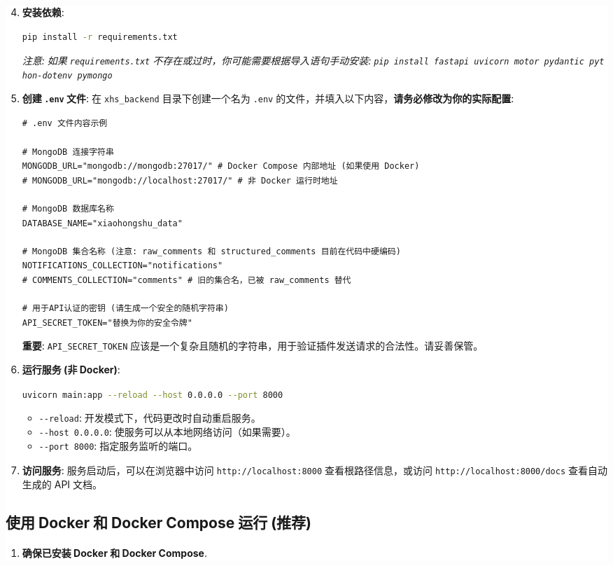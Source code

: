 4.  **安装依赖**: 
    ```bash
    pip install -r requirements.txt
    ```
    *注意: 如果 `requirements.txt` 不存在或过时，你可能需要根据导入语句手动安装: `pip install fastapi uvicorn motor pydantic python-dotenv pymongo`*

5.  **创建 `.env` 文件**: 在 `xhs_backend` 目录下创建一个名为 `.env` 的文件，并填入以下内容，**请务必修改为你的实际配置**: 
    ```dotenv
    # .env 文件内容示例
    
    # MongoDB 连接字符串
    MONGODB_URL="mongodb://mongodb:27017/" # Docker Compose 内部地址 (如果使用 Docker)
    # MONGODB_URL="mongodb://localhost:27017/" # 非 Docker 运行时地址
    
    # MongoDB 数据库名称
    DATABASE_NAME="xiaohongshu_data"
    
    # MongoDB 集合名称 (注意: raw_comments 和 structured_comments 目前在代码中硬编码)
    NOTIFICATIONS_COLLECTION="notifications"
    # COMMENTS_COLLECTION="comments" # 旧的集合名，已被 raw_comments 替代
    
    # 用于API认证的密钥 (请生成一个安全的随机字符串)
    API_SECRET_TOKEN="替换为你的安全令牌"
    ```
    **重要**: `API_SECRET_TOKEN` 应该是一个复杂且随机的字符串，用于验证插件发送请求的合法性。请妥善保管。

6.  **运行服务 (非 Docker)**:
    ```bash
    uvicorn main:app --reload --host 0.0.0.0 --port 8000
    ```
    - `--reload`: 开发模式下，代码更改时自动重启服务。
    - `--host 0.0.0.0`: 使服务可以从本地网络访问（如果需要）。
    - `--port 8000`: 指定服务监听的端口。

7.  **访问服务**: 服务启动后，可以在浏览器中访问 `http://localhost:8000` 查看根路径信息，或访问 `http://localhost:8000/docs` 查看自动生成的 API 文档。

## 使用 Docker 和 Docker Compose 运行 (推荐)

1.  **确保已安装 Docker 和 Docker Compose**.

